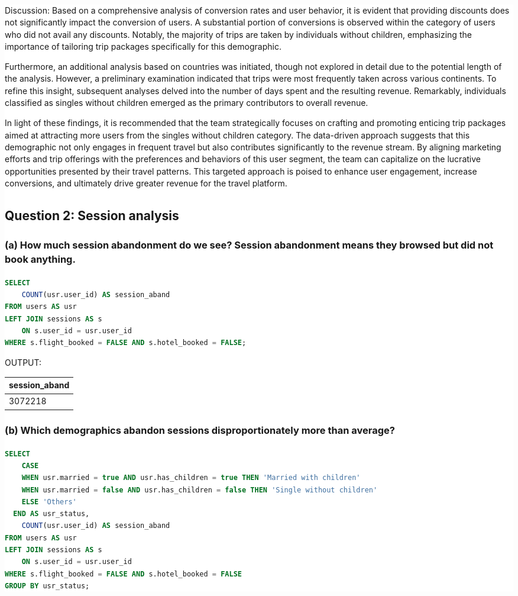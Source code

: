 Discussion: Based on a comprehensive analysis of conversion rates and user behavior, it is evident that providing discounts does not significantly impact the conversion of users. A substantial portion of conversions is observed within the category of users who did not avail any discounts. Notably, the majority of trips are taken by individuals without children, emphasizing the importance of tailoring trip packages specifically for this demographic.

Furthermore, an additional analysis based on countries was initiated, though not explored in detail due to the potential length of the analysis. However, a preliminary examination indicated that trips were most frequently taken across various continents. To refine this insight, subsequent analyses delved into the number of days spent and the resulting revenue. Remarkably, individuals classified as singles without children emerged as the primary contributors to overall revenue.

In light of these findings, it is recommended that the team strategically focuses on crafting and promoting enticing trip packages aimed at attracting more users from the singles without children category. The data-driven approach suggests that this demographic not only engages in frequent travel but also contributes significantly to the revenue stream. By aligning marketing efforts and trip offerings with the preferences and behaviors of this user segment, the team can capitalize on the lucrative opportunities presented by their travel patterns. This targeted approach is poised to enhance user engagement, increase conversions, and ultimately drive greater revenue for the travel platform.


## Question 2: Session analysis
### (a) How much session abandonment do we see? Session abandonment means they browsed but did not book anything.
~~~~sql
SELECT
	COUNT(usr.user_id) AS session_aband
FROM users AS usr
LEFT JOIN sessions AS s
	ON s.user_id = usr.user_id
WHERE s.flight_booked = FALSE AND s.hotel_booked = FALSE;
~~~~

OUTPUT:

| session_aband |
| ------------- |
| 3072218       |

### (b) Which demographics abandon sessions disproportionately more than average?
~~~~sql
SELECT
	CASE
  	WHEN usr.married = true AND usr.has_children = true THEN 'Married with children'
    WHEN usr.married = false AND usr.has_children = false THEN 'Single without children'
    ELSE 'Others'
  END AS usr_status,
	COUNT(usr.user_id) AS session_aband
FROM users AS usr
LEFT JOIN sessions AS s
	ON s.user_id = usr.user_id
WHERE s.flight_booked = FALSE AND s.hotel_booked = FALSE
GROUP BY usr_status;
~~~~

